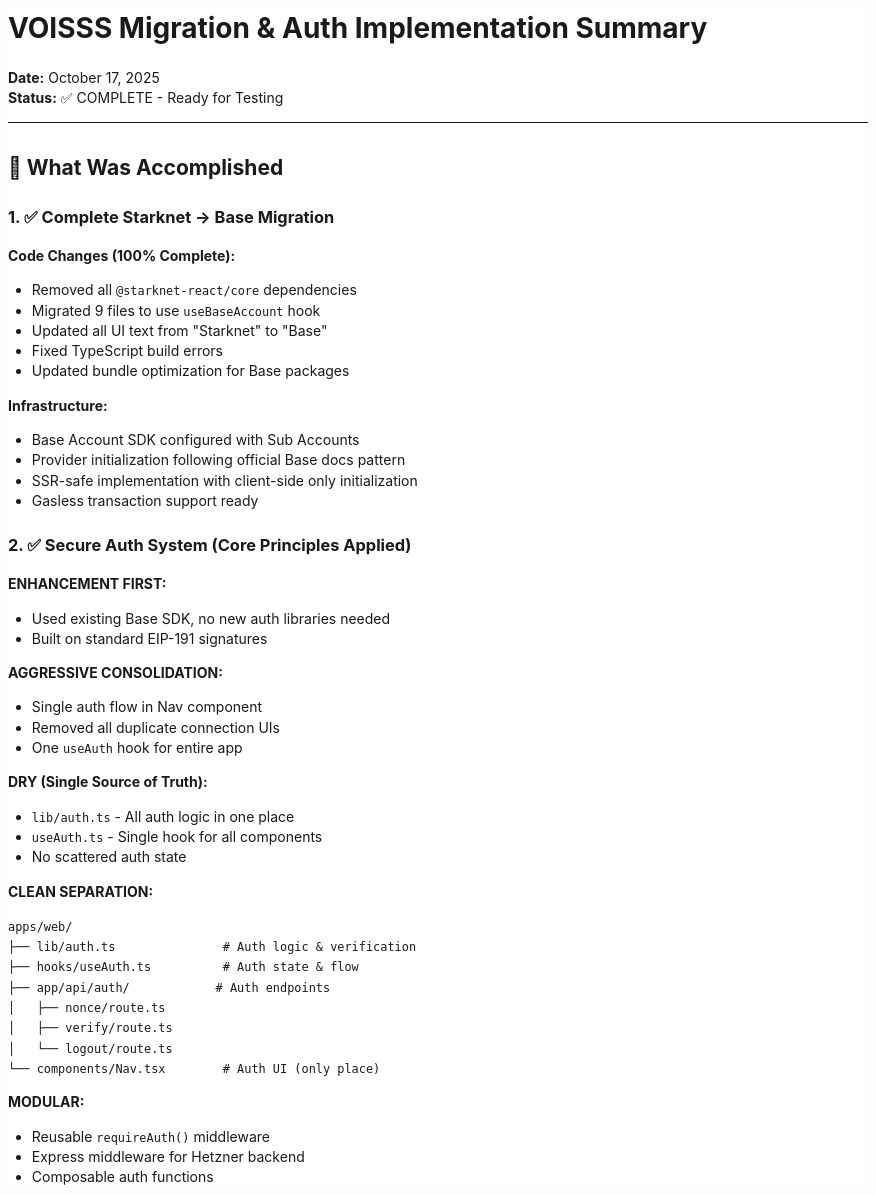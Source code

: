 # VOISSS Migration & Auth Implementation Summary

**Date:** October 17, 2025  
**Status:** ✅ COMPLETE - Ready for Testing

---

## 🎯 What Was Accomplished

### 1. ✅ Complete Starknet → Base Migration

**Code Changes (100% Complete):**
- Removed all `@starknet-react/core` dependencies
- Migrated 9 files to use `useBaseAccount` hook
- Updated all UI text from "Starknet" to "Base"
- Fixed TypeScript build errors
- Updated bundle optimization for Base packages

**Infrastructure:**
- Base Account SDK configured with Sub Accounts
- Provider initialization following official Base docs pattern
- SSR-safe implementation with client-side only initialization
- Gasless transaction support ready

### 2. ✅ Secure Auth System (Core Principles Applied)

**ENHANCEMENT FIRST:**
- Used existing Base SDK, no new auth libraries needed
- Built on standard EIP-191 signatures

**AGGRESSIVE CONSOLIDATION:**
- Single auth flow in Nav component
- Removed all duplicate connection UIs
- One `useAuth` hook for entire app

**DRY (Single Source of Truth):**
- `lib/auth.ts` - All auth logic in one place
- `useAuth.ts` - Single hook for all components
- No scattered auth state

**CLEAN SEPARATION:**
```
apps/web/
├── lib/auth.ts               # Auth logic & verification
├── hooks/useAuth.ts          # Auth state & flow
├── app/api/auth/            # Auth endpoints
│   ├── nonce/route.ts
│   ├── verify/route.ts
│   └── logout/route.ts
└── components/Nav.tsx        # Auth UI (only place)
```

**MODULAR:**
- Reusable `requireAuth()`  middleware
- Express middleware for Hetzner backend
- Composable auth functions
